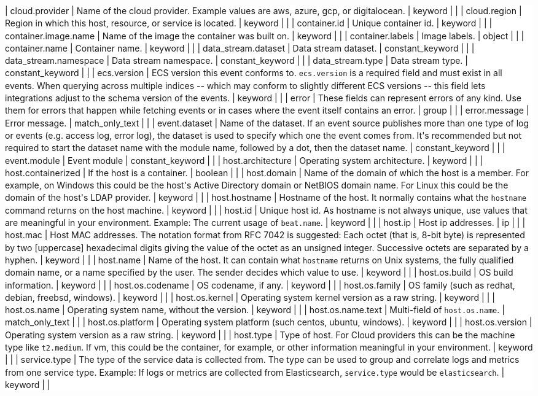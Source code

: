 | cloud.provider | Name of the cloud provider. Example values are aws, azure, gcp, or digitalocean. | keyword |  |
| cloud.region | Region in which this host, resource, or service is located. | keyword |  |
| container.id | Unique container id. | keyword |  |
| container.image.name | Name of the image the container was built on. | keyword |  |
| container.labels | Image labels. | object |  |
| container.name | Container name. | keyword |  |
| data_stream.dataset | Data stream dataset. | constant_keyword |  |
| data_stream.namespace | Data stream namespace. | constant_keyword |  |
| data_stream.type | Data stream type. | constant_keyword |  |
| ecs.version | ECS version this event conforms to. `ecs.version` is a required field and must exist in all events. When querying across multiple indices -- which may conform to slightly different ECS versions -- this field lets integrations adjust to the schema version of the events. | keyword |  |
| error | These fields can represent errors of any kind. Use them for errors that happen while fetching events or in cases where the event itself contains an error. | group |  |
| error.message | Error message. | match_only_text |  |
| event.dataset | Name of the dataset. If an event source publishes more than one type of log or events (e.g. access log, error log), the dataset is used to specify which one the event comes from. It's recommended but not required to start the dataset name with the module name, followed by a dot, then the dataset name. | constant_keyword |  |
| event.module | Event module | constant_keyword |  |
| host.architecture | Operating system architecture. | keyword |  |
| host.containerized | If the host is a container. | boolean |  |
| host.domain | Name of the domain of which the host is a member. For example, on Windows this could be the host's Active Directory domain or NetBIOS domain name. For Linux this could be the domain of the host's LDAP provider. | keyword |  |
| host.hostname | Hostname of the host. It normally contains what the `hostname` command returns on the host machine. | keyword |  |
| host.id | Unique host id. As hostname is not always unique, use values that are meaningful in your environment. Example: The current usage of `beat.name`. | keyword |  |
| host.ip | Host ip addresses. | ip |  |
| host.mac | Host MAC addresses. The notation format from RFC 7042 is suggested: Each octet (that is, 8-bit byte) is represented by two [uppercase] hexadecimal digits giving the value of the octet as an unsigned integer. Successive octets are separated by a hyphen. | keyword |  |
| host.name | Name of the host. It can contain what `hostname` returns on Unix systems, the fully qualified domain name, or a name specified by the user. The sender decides which value to use. | keyword |  |
| host.os.build | OS build information. | keyword |  |
| host.os.codename | OS codename, if any. | keyword |  |
| host.os.family | OS family (such as redhat, debian, freebsd, windows). | keyword |  |
| host.os.kernel | Operating system kernel version as a raw string. | keyword |  |
| host.os.name | Operating system name, without the version. | keyword |  |
| host.os.name.text | Multi-field of `host.os.name`. | match_only_text |  |
| host.os.platform | Operating system platform (such centos, ubuntu, windows). | keyword |  |
| host.os.version | Operating system version as a raw string. | keyword |  |
| host.type | Type of host. For Cloud providers this can be the machine type like `t2.medium`. If vm, this could be the container, for example, or other information meaningful in your environment. | keyword |  |
| service.type | The type of the service data is collected from. The type can be used to group and correlate logs and metrics from one service type. Example: If logs or metrics are collected from Elasticsearch, `service.type` would be `elasticsearch`. | keyword |  |
